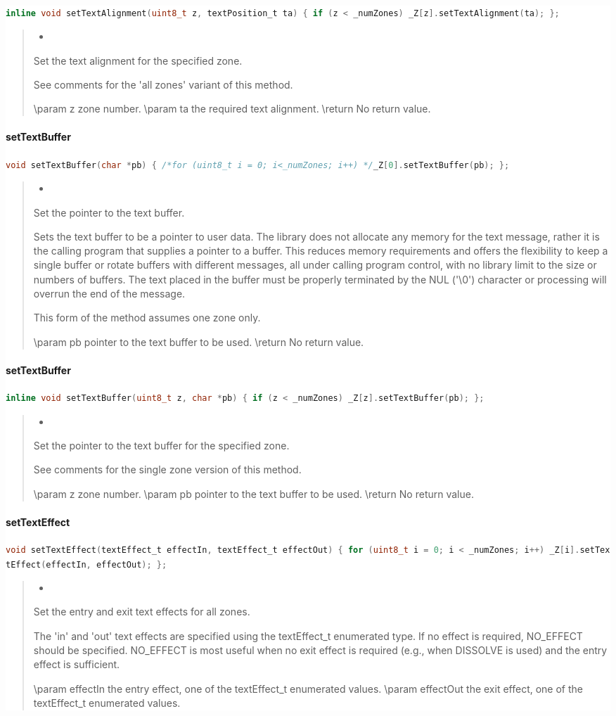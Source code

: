```c
inline void setTextAlignment(uint8_t z, textPosition_t ta) { if (z < _numZones) _Z[z].setTextAlignment(ta); };
```
> *
> Set the text alignment for the specified zone.
> 
> See comments for the 'all zones' variant of this method.
> 
> \param z	zone number.
> \param ta	the required text alignment.
> \return No return value.
>    
#### setTextBuffer

```c
void setTextBuffer(char *pb) { /*for (uint8_t i = 0; i<_numZones; i++) */_Z[0].setTextBuffer(pb); };
```
> *
> Set the pointer to the text buffer.
> 
> Sets the text buffer to be a pointer to user data. The library does not allocate
> any memory for the text message, rather it is the calling program that supplies
> a pointer to a buffer. This reduces memory requirements and offers the flexibility
> to keep a single buffer or rotate buffers with different messages, all under calling
> program control, with no library limit to the size or numbers of buffers. The text
> placed in the buffer must be properly terminated by the NUL ('\0') character or
> processing will overrun the end of the message.
> 
> This form of the method assumes one zone only.
> 
> \param pb	pointer to the text buffer to be used.
> \return No return value.
>    
#### setTextBuffer

```c
inline void setTextBuffer(uint8_t z, char *pb) { if (z < _numZones) _Z[z].setTextBuffer(pb); };
```
> *
> Set the pointer to the text buffer for the specified zone.
> 
> See comments for the single zone version of this method.
> 
> \param z	zone number.
> \param pb	pointer to the text buffer to be used.
> \return No return value.
>    
#### setTextEffect

```c
void setTextEffect(textEffect_t effectIn, textEffect_t effectOut) { for (uint8_t i = 0; i < _numZones; i++) _Z[i].setTextEffect(effectIn, effectOut); };
```
> *
> Set the entry and exit text effects for all zones.
> 
> The 'in' and 'out' text effects are specified using the textEffect_t enumerated
> type. If no effect is required, NO_EFFECT should be specified. NO_EFFECT
> is most useful when no exit effect is required (e.g., when DISSOLVE is used) and
> the entry effect is sufficient.
> 
> \param	effectIn	the entry effect, one of the textEffect_t enumerated values.
> \param	effectOut	the exit effect, one of the textEffect_t enumerated values.